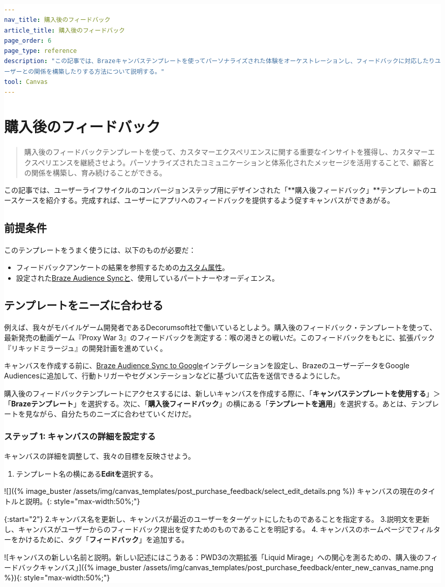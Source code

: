 ```yaml
---
nav_title: 購入後のフィードバック
article_title: 購入後のフィードバック
page_order: 6
page_type: reference
description: "この記事では、Brazeキャンバステンプレートを使ってパーソナライズされた体験をオーケストレーションし、フィードバックに対応したりユーザーとの関係を構築したりする方法について説明する。"
tool: Canvas
---
```


# 購入後のフィードバック

> 購入後のフィードバックテンプレートを使って、カスタマーエクスペリエンスに関する重要なインサイトを獲得し、カスタマーエクスペリエンスを継続させよう。パーソナライズされたコミュニケーションと体系化されたメッセージを活用することで、顧客との関係を構築し、育み続けることができる。

この記事では、ユーザーライフサイクルのコンバージョンステップ用にデザインされた「**購入後フィードバック」**テンプレートのユースケースを紹介する。完成すれば、ユーザーにアプリへのフィードバックを提供するよう促すキャンバスができあがる。

## 前提条件

このテンプレートをうまく使うには、以下のものが必要だ：

- フィードバックアンケートの結果を参照するための[カスタム属性]({{site.baseurl}}/user_guide/data_and_analytics/custom_data/custom_attributes/#managing-custom-attributes)。
- 設定された[Braze Audience Syncと]({{site.baseurl}}/partners/canvas_steps)、使用しているパートナーやオーディエンス。

## テンプレートをニーズに合わせる

例えば、我々がモバイルゲーム開発者であるDecorumsoft社で働いているとしよう。購入後のフィードバック・テンプレートを使って、最新発売の動画ゲーム『Proxy War 3』のフィードバックを測定する：喉の渇きとの戦いだ。このフィードバックをもとに、拡張パック『リキッドミラージュ』の開発計画を進めていく。

キャンバスを作成する前に、[Braze Audience Sync to Google]({{site.baseurl}}/partners/canvas_steps/google_audience_sync/)インテグレーションを設定し、BrazeのユーザーデータをGoogle Audiencesに追加して、行動トリガーやセグメンテーションなどに基づいて広告を送信できるようにした。

購入後のフィードバックテンプレートにアクセスするには、新しいキャンバスを作成する際に、「**キャンバステンプレートを使用する**」＞「**Brazeテンプレート**」を選択する。次に、「**購入後フィードバック**」の横にある「**テンプレートを適用**」を選択する。あとは、テンプレートを見ながら、自分たちのニーズに合わせていくだけだ。

### ステップ 1: キャンバスの詳細を設定する

キャンバスの詳細を調整して、我々の目標を反映させよう。

1. テンプレート名の横にある**Editを**選択する。

![]({% image_buster /assets/img/canvas_templates/post_purchase_feedback/select_edit_details.png %}) キャンバスの現在のタイトルと説明。{: style="max-width:50%;"}

{:start="2"}
2\.キャンバス名を更新し、キャンバスが最近のユーザーをターゲットにしたものであることを指定する。
3\.説明文を更新し、キャンバスがユーザーからのフィードバック提出を促すためのものであることを明記する。
4. キャンバスのホームページでフィルターをかけるために、タグ「**フィードバック**」を追加する。

![キャンバスの新しい名前と説明。新しい記述にはこうある：PWD3の次期拡張「Liquid Mirage」への関心を測るための、購入後のフィードバックキャンバス」]({% image_buster /assets/img/canvas_templates/post_purchase_feedback/enter_new_canvas_name.png %}){: style="max-width:50%;"}
